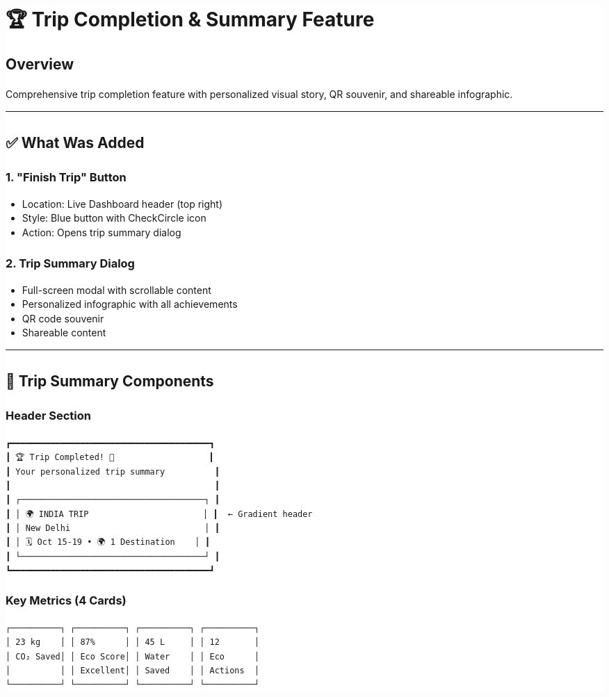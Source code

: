 # 🏆 Trip Completion & Summary Feature

## Overview

Comprehensive trip completion feature with personalized visual story, QR souvenir, and shareable infographic.

---

## ✅ What Was Added

### 1. **"Finish Trip" Button**
- Location: Live Dashboard header (top right)
- Style: Blue button with CheckCircle icon
- Action: Opens trip summary dialog

### 2. **Trip Summary Dialog**
- Full-screen modal with scrollable content
- Personalized infographic with all achievements
- QR code souvenir
- Shareable content

---

## 🎨 Trip Summary Components

### Header Section
```
┏━━━━━━━━━━━━━━━━━━━━━━━━━━━━━━━━━━━━━━━━┓
┃ 🏆 Trip Completed! 🎉                   ┃
┃ Your personalized trip summary          ┃
┃                                         ┃
┃ ┌─────────────────────────────────────┐ ┃
┃ │ 🌍 INDIA TRIP                       │ ┃  ← Gradient header
┃ │ New Delhi                           │ ┃
┃ │ 🗓️ Oct 15-19 • 🌍 1 Destination    │ ┃
┃ └─────────────────────────────────────┘ ┃
┗━━━━━━━━━━━━━━━━━━━━━━━━━━━━━━━━━━━━━━━━┛
```

### Key Metrics (4 Cards)
```
┌──────────┐ ┌──────────┐ ┌──────────┐ ┌──────────┐
│ 23 kg    │ │ 87%      │ │ 45 L     │ │ 12       │
│ CO₂ Saved│ │ Eco Score│ │ Water    │ │ Eco      │
│          │ │ Excellent│ │ Saved    │ │ Actions  │
└──────────┘ └──────────┘ └──────────┘ └──────────┘
```
